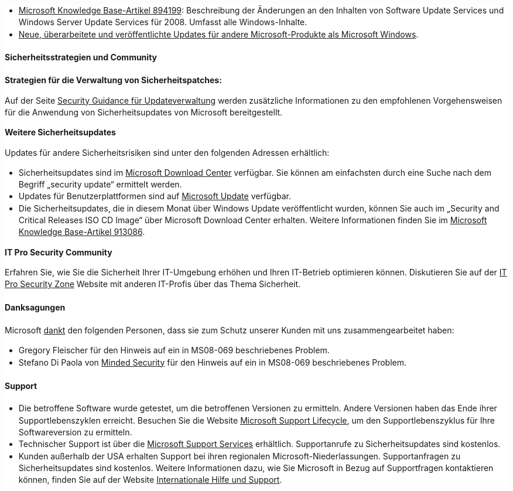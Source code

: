 -   [Microsoft Knowledge Base-Artikel 894199](https://support.microsoft.com/kb/894199/de): Beschreibung der Änderungen an den Inhalten von Software Update Services und Windows Server Update Services für 2008. Umfasst alle Windows-Inhalte.
-   [Neue, überarbeitete und veröffentlichte Updates für andere Microsoft-Produkte als Microsoft Windows](https://technet.microsoft.com/en-us/wsus/bb466214.aspx).

#### Sicherheitsstrategien und Community

**Strategien für die Verwaltung von Sicherheitspatches:**

Auf der Seite [Security Guidance für Updateverwaltung](https://www.microsoft.com/germany/technet/sicherheit/themen/patchmanagement.mspx) werden zusätzliche Informationen zu den empfohlenen Vorgehensweisen für die Anwendung von Sicherheitsupdates von Microsoft bereitgestellt.

**Weitere Sicherheitsupdates**

Updates für andere Sicherheitsrisiken sind unter den folgenden Adressen erhältlich:

-   Sicherheitsupdates sind im [Microsoft Download Center](https://www.microsoft.com/downloads/results.aspx?displaylang=de&freetext=sicherheitsupdate) verfügbar. Sie können am einfachsten durch eine Suche nach dem Begriff „security update“ ermittelt werden.
-   Updates für Benutzerplattformen sind auf [Microsoft Update](https://go.microsoft.com/fwlink/?linkid=40747&displaylang=de) verfügbar.
-   Die Sicherheitsupdates, die in diesem Monat über Windows Update veröffentlicht wurden, können Sie auch im „Security and Critical Releases ISO CD Image“ über Microsoft Download Center erhalten. Weitere Informationen finden Sie im [Microsoft Knowledge Base-Artikel 913086](https://support.microsoft.com/kb/913086/de).

**IT Pro Security Community**

Erfahren Sie, wie Sie die Sicherheit Ihrer IT-Umgebung erhöhen und Ihren IT-Betrieb optimieren können. Diskutieren Sie auf der [IT Pro Security Zone](https://go.microsoft.com/fwlink/?linkid=21164) Website mit anderen IT-Profis über das Thema Sicherheit.

#### Danksagungen

Microsoft [dankt](https://www.microsoft.com/germany/technet/sicherheit/bulletins/policy.mspx) den folgenden Personen, dass sie zum Schutz unserer Kunden mit uns zusammengearbeitet haben:

-   Gregory Fleischer für den Hinweis auf ein in MS08-069 beschriebenes Problem.
-   Stefano Di Paola von [Minded Security](https://www.mindedsecurity.com/) für den Hinweis auf ein in MS08-069 beschriebenes Problem.

#### Support

-   Die betroffene Software wurde getestet, um die betroffenen Versionen zu ermitteln. Andere Versionen haben das Ende ihrer Supportlebenszyklen erreicht. Besuchen Sie die Website [Microsoft Support Lifecycle](https://support.microsoft.com/default.aspx?scid=fh;%5Bln%5D;lifecycle&displaylang=de), um den Supportlebenszyklus für Ihre Softwareversion zu ermitteln.
-   Technischer Support ist über die [Microsoft Support Services](https://go.microsoft.com/fwlink/?linkid=21131) erhältlich. Supportanrufe zu Sicherheitsupdates sind kostenlos.
-   Kunden außerhalb der USA erhalten Support bei ihren regionalen Microsoft-Niederlassungen. Supportanfragen zu Sicherheitsupdates sind kostenlos. Weitere Informationen dazu, wie Sie Microsoft in Bezug auf Supportfragen kontaktieren können, finden Sie auf der Website [Internationale Hilfe und Support](https://go.microsoft.com/fwlink/?linkid=21155).
